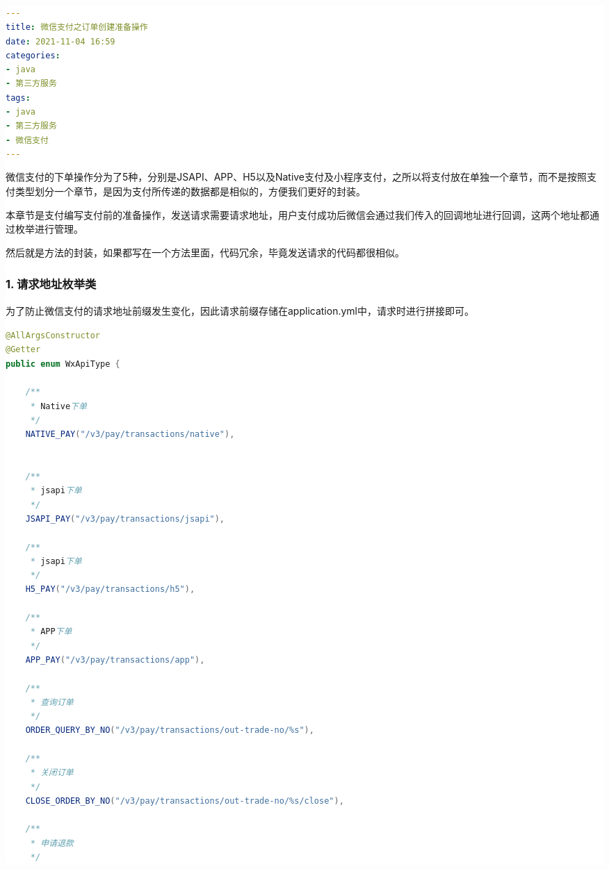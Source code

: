 ```yaml
---
title: 微信支付之订单创建准备操作
date: 2021-11-04 16:59
categories:
- java
- 第三方服务
tags:
- java
- 第三方服务
- 微信支付
---
```


微信支付的下单操作分为了5种，分别是JSAPI、APP、H5以及Native支付及小程序支付，之所以将支付放在单独一个章节，而不是按照支付类型划分一个章节，是因为支付所传递的数据都是相似的，方便我们更好的封装。


本章节是支付编写支付前的准备操作，发送请求需要请求地址，用户支付成功后微信会通过我们传入的回调地址进行回调，这两个地址都通过枚举进行管理。

然后就是方法的封装，如果都写在一个方法里面，代码冗余，毕竟发送请求的代码都很相似。


### 1. 请求地址枚举类

为了防止微信支付的请求地址前缀发生变化，因此请求前缀存储在application.yml中，请求时进行拼接即可。

```java
@AllArgsConstructor
@Getter
public enum WxApiType {

	/**
	 * Native下单
	 */
	NATIVE_PAY("/v3/pay/transactions/native"),


	/**
	 * jsapi下单
	 */
	JSAPI_PAY("/v3/pay/transactions/jsapi"),

	/**
	 * jsapi下单
	 */
	H5_PAY("/v3/pay/transactions/h5"),

	/**
	 * APP下单
	 */
	APP_PAY("/v3/pay/transactions/app"),

	/**
	 * 查询订单
	 */
	ORDER_QUERY_BY_NO("/v3/pay/transactions/out-trade-no/%s"),

	/**
	 * 关闭订单
	 */
	CLOSE_ORDER_BY_NO("/v3/pay/transactions/out-trade-no/%s/close"),

	/**
	 * 申请退款
	 */
```